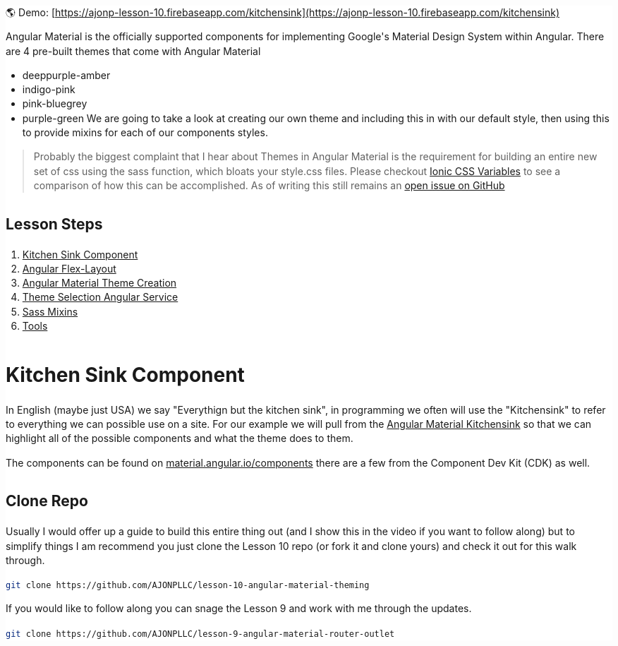 🌎 Demo: [https://ajonp-lesson-10.firebaseapp.com/kitchensink](https://ajonp-lesson-10.firebaseapp.com/kitchensink)

Angular Material is the officially supported components for implementing Google's Material Design System within Angular.
There are 4 pre-built themes that come with Angular Material

- deeppurple-amber
- indigo-pink
- pink-bluegrey
- purple-green
  We are going to take a look at creating our own theme and including this in with our default style, then using this to provide mixins for each of our components styles.

> Probably the biggest complaint that I hear about Themes in Angular Material is the requirement for building an entire new set of css using the sass function, which bloats your style.css files. Please checkout [Ionic CSS Variables](https://beta.ionicframework.com/docs/theming/color-generator) to see a comparison of how this can be accomplished. As of writing this still remains an [open issue on GitHub](https://github.com/angular/material2/issues/4352)

## Lesson Steps

1. [Kitchen Sink Component](#kitchen-sink-component)
1. [Angular Flex-Layout](#angular-flex-layout)
1. [Angular Material Theme Creation](#angular-material-theme-creation)
1. [Theme Selection Angular Service](#theme-selection-angular-service)
1. [Sass Mixins](#sass-mixins)
1. [Tools](#tools)

# Kitchen Sink Component

In English (maybe just USA) we say "Everythign but the kitchen sink", in programming we often will use the "Kitchensink" to refer to everything we can possible use on a site. For our example we will pull from the [Angular Material Kitchensink](https://github.com/angular/material2/blob/b21cfb73261e5c334280a185762ffcc475348b76/src/universal-app/kitchen-sink/kitchen-sink.ts) so that we can highlight all of the possible components and what the theme does to them.

The components can be found on [material.angular.io/components](https://material.angular.io/components/categories) there are a few from the Component Dev Kit (CDK) as well.

## Clone Repo

Usually I would offer up a guide to build this entire thing out (and I show this in the video if you want to follow along) but to simplify things I am recommend you just clone the Lesson 10 repo (or fork it and clone yours) and check it out for this walk through.

```sh
git clone https://github.com/AJONPLLC/lesson-10-angular-material-theming
```

If you would like to follow along you can snage the Lesson 9 and work with me through the updates.
```sh
git clone https://github.com/AJONPLLC/lesson-9-angular-material-router-outlet
```
